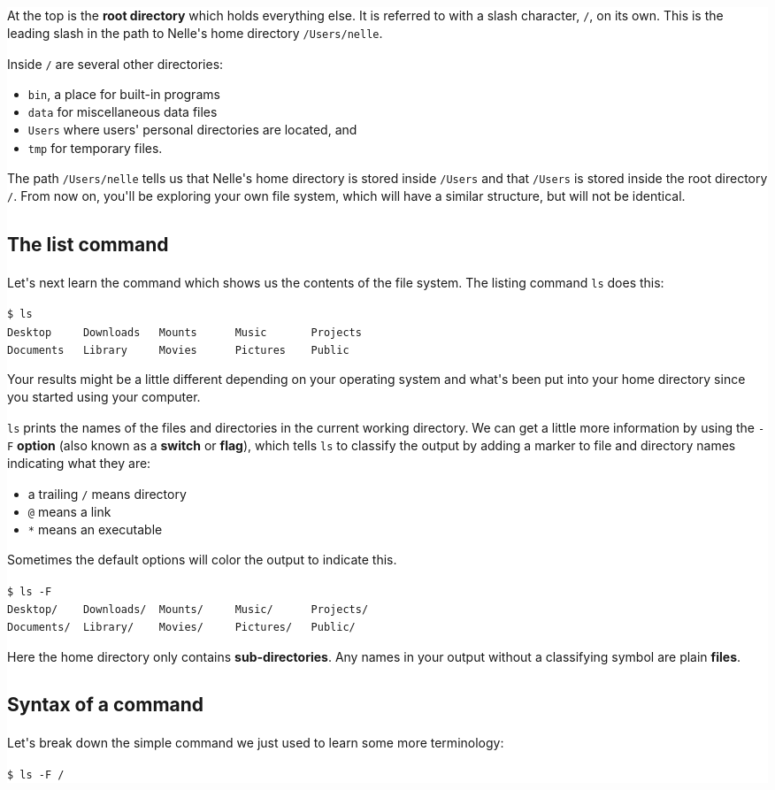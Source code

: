 At the top is the **root directory** which holds everything else. It is referred to with a slash character, `/`, on its own. This is the leading slash in the path to Nelle's home directory `/Users/nelle`.

Inside `/` are several other directories:

- `bin`, a place for built-in programs
- `data` for miscellaneous data files
- `Users` where users' personal directories are located, and
- `tmp` for temporary files.

The path `/Users/nelle` tells us that Nelle's home directory is stored inside `/Users` and that `/Users` is stored inside the root directory `/`. From now on, you'll be exploring your own file system, which will have a similar structure, but will not be identical.

## The list command

Let's next learn the command which shows us the contents of the file system. The listing command `ls` does this:

```
$ ls
Desktop		Downloads	Mounts		Music		Projects
Documents	Library		Movies		Pictures	Public
```

Your results might be a little different depending on your operating system and what's been put into your home directory since you started using your computer.

`ls` prints the names of the files and directories in the current working directory. We can get a little more information by using the `-F` **option** (also known as a **switch** or **flag**), which tells `ls` to classify the output by adding a marker to file and directory names indicating what they are:

- a trailing `/` means directory
- `@` means a link
- `*` means an executable

Sometimes the default options will color the output to indicate this.

```
$ ls -F
Desktop/	Downloads/	Mounts/		Music/		Projects/
Documents/	Library/	Movies/		Pictures/	Public/
```

Here the home directory only contains **sub-directories**. Any names in your output without a classifying symbol are plain **files**.

## Syntax of a command

Let's break down the simple command we just used to learn some more terminology:

```
$ ls -F /
```
